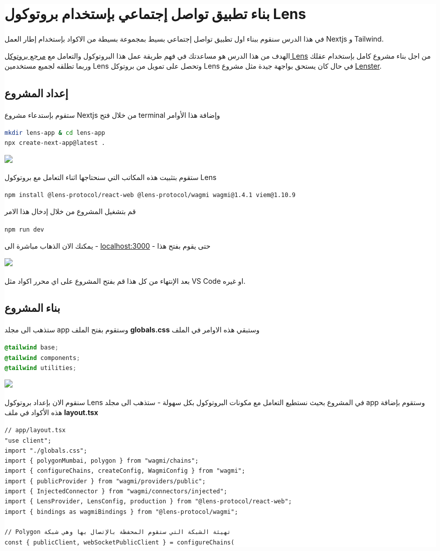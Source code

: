 # بناء تطبيق تواصل إجتماعي بإستخدام بروتوكول Lens

في هذا الدرس سنقوم ببناء اول تطبيق تواصل إجتماعي بسيط بمجموعة بسيطة من الاكواد بإستخدام إطار العمل Nextjs و Tailwind.

الهدف من هذا الدرس هو مساعدتك في فهم طريقة عمل هذا البروتوكول والتعامل مع <a href="https://docs.lens.xyz/docs" target="_blank">مرجع بروتوكل Lens</a> من اجل بناء مشروع كامل بإستخدام عقلك وربما تطلقه لجميع مستخدمين Lens وتحصل على تمويل من بروتوكل Lens في حال كان يستحق بواجهة جيدة مثل مشروع <a href="https://lenster.xyz" target="_blank">Lenster</a>.

## إعداد المشروع

ستقوم بإستدعاء مشروع Nextjs من خلال فتح terminal وإضافة هذا الأوامر

```bash
mkdir lens-app & cd lens-app
npx create-next-app@latest .
```

<img src="https://www.web3arabs.com/courses/lens/lens-app/create-lens-app.png"/>

ستقوم بتثبيت هذه المكاتب التي سنحتاجها اثناء التعامل مع بروتوكول Lens

```bash
npm install @lens-protocol/react-web @lens-protocol/wagmi wagmi@1.4.1 viem@1.10.9
```

قم بتشغيل المشروع من خلال إدخال هذا الامر

```bash
npm run dev
```

يمكنك الان الذهاب مباشرة الى - <a href="http://localhost:3000" target="_blank">localhost:3000</a> - حتى يقوم بفتح هذا

<img src="https://www.web3arabs.com/courses/lens/next-app.png"/>

بعد الإنتهاء من كل هذا قم بفتح المشروع على اي محرر اكواد مثل VS Code او غيره.

## بناء المشروع

ستذهب الى مجلد app وستقوم بفتح الملف **globals.css** وستبقي هذه الاوامر في الملف

```css
@tailwind base;
@tailwind components;
@tailwind utilities;
```

<img src="https://www.web3arabs.com/courses/lens/lens-app/globals-css.png"/>

سنقوم الان بإعداد بروتوكول Lens في المشروع بحيث نستطيع التعامل مع مكونات البروتوكول بكل سهولة - ستذهب الى مجلد app وستقوم بإضافة هذه الأكواد في ملف **layout.tsx**

```tsx
// app/layout.tsx
"use client";
import "./globals.css";
import { polygonMumbai, polygon } from "wagmi/chains";
import { configureChains, createConfig, WagmiConfig } from "wagmi";
import { publicProvider } from "wagmi/providers/public";
import { InjectedConnector } from "wagmi/connectors/injected";
import { LensProvider, LensConfig, production } from "@lens-protocol/react-web";
import { bindings as wagmiBindings } from "@lens-protocol/wagmi";

// Polygon تهيئة الشبكة التي ستقوم المحفظة بالإتصال بها وهي شبكة
const { publicClient, webSocketPublicClient } = configureChains(
```